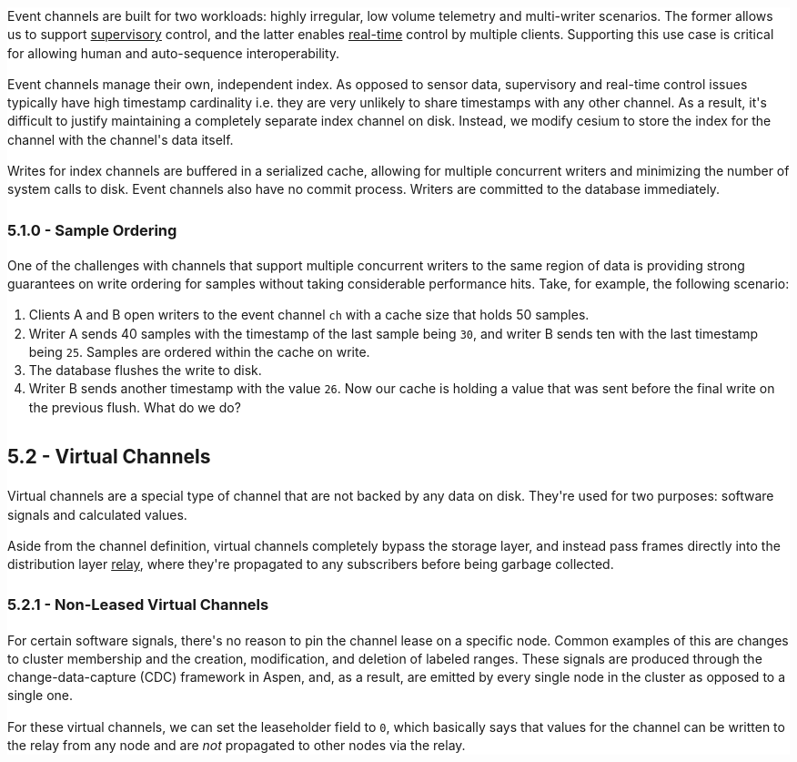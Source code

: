 Event channels are built for two workloads: highly irregular, low volume telemetry
and multi-writer scenarios. The former allows us to support
[supervisory](/docs/tech/telemetry.md#33---supervisory-commands) control, and the latter
enables [real-time](/docs/tech/telemetry.md#32---real-time-commands) control by multiple
clients. Supporting this use case is critical for allowing human and auto-sequence
interoperability.

Event channels manage their own, independent index. As opposed to sensor data,
supervisory and real-time control issues typically have high timestamp cardinality i.e.
they are very unlikely to share timestamps with any other channel. As a result, it's
difficult to justify maintaining a completely separate index channel on disk. Instead,
we modify cesium to store the index for the channel with the channel's data itself.

Writes for index channels are buffered in a serialized cache, allowing for multiple
concurrent writers and minimizing the number of system calls to disk. Event channels
also have no commit process. Writers are committed to the database immediately.

### 5.1.0 - Sample Ordering

One of the challenges with channels that support multiple concurrent writers to the same
region of data is providing strong guarantees on write ordering for samples without
taking considerable performance hits. Take, for example, the following scenario:

1. Clients A and B open writers to the event channel `ch` with a cache size that holds
   50 samples.
2. Writer A sends 40 samples with the timestamp of the last sample being `30`, and
   writer B sends ten with the last timestamp being `25`. Samples are ordered within the
   cache on write.
3. The database flushes the write to disk.
4. Writer B sends another timestamp with the value `26`. Now our cache is holding a
   value that was sent before the final write on the previous flush. What do we do?

## 5.2 - Virtual Channels

Virtual channels are a special type of channel that are not backed by any data on disk.
They're used for two purposes: software signals and calculated values.

Aside from the channel definition, virtual channels completely bypass the storage layer,
and instead pass frames directly into the distribution layer
[relay](#531---distribution-layer), where they're propagated to any subscribers before
being garbage collected.

### 5.2.1 - Non-Leased Virtual Channels

For certain software signals, there's no reason to pin the channel lease on a specific
node. Common examples of this are changes to cluster membership and the creation,
modification, and deletion of labeled ranges. These signals are produced through the
change-data-capture (CDC) framework in Aspen, and, as a result, are emitted by every
single node in the cluster as opposed to a single one.

For these virtual channels, we can set the leaseholder field to `0`, which basically
says that values for the channel can be written to the relay from any node and are _not_
propagated to other nodes via the relay.
